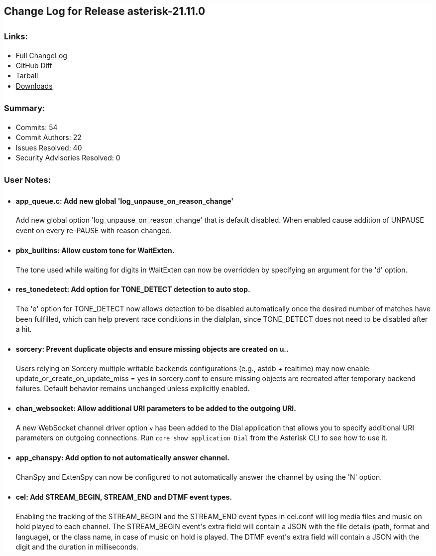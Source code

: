 
## Change Log for Release asterisk-21.11.0

### Links:

 - [Full ChangeLog](https://downloads.asterisk.org/pub/telephony/asterisk/releases/ChangeLog-21.11.0.html)  
 - [GitHub Diff](https://github.com/asterisk/asterisk/compare/21.10.2...21.11.0)  
 - [Tarball](https://downloads.asterisk.org/pub/telephony/asterisk/asterisk-21.11.0.tar.gz)  
 - [Downloads](https://downloads.asterisk.org/pub/telephony/asterisk)  

### Summary:

- Commits: 54
- Commit Authors: 22
- Issues Resolved: 40
- Security Advisories Resolved: 0

### User Notes:

- #### app_queue.c: Add new global 'log_unpause_on_reason_change'                      
  Add new global option 'log_unpause_on_reason_change' that
  is default disabled. When enabled cause addition of UNPAUSE event on
  every re-PAUSE with reason changed.

- #### pbx_builtins: Allow custom tone for WaitExten.                                  
  The tone used while waiting for digits in WaitExten
  can now be overridden by specifying an argument for the 'd'
  option.

- #### res_tonedetect: Add option for TONE_DETECT detection to auto stop.              
  The 'e' option for TONE_DETECT now allows detection to
  be disabled automatically once the desired number of matches have
  been fulfilled, which can help prevent race conditions in the
  dialplan, since TONE_DETECT does not need to be disabled after
  a hit.

- #### sorcery: Prevent duplicate objects and ensure missing objects are created on u..
  Users relying on Sorcery multiple writable backends configurations
  (e.g., astdb + realtime) may now enable update_or_create_on_update_miss = yes
  in sorcery.conf to ensure missing objects are recreated after temporary backend
  failures. Default behavior remains unchanged unless explicitly enabled.

- #### chan_websocket: Allow additional URI parameters to be added to the outgoing URI.
  A new WebSocket channel driver option `v` has been added to the
  Dial application that allows you to specify additional URI parameters on
  outgoing connections. Run `core show application Dial` from the Asterisk CLI
  to see how to use it.

- #### app_chanspy: Add option to not automatically answer channel.                    
  ChanSpy and ExtenSpy can now be configured to not
  automatically answer the channel by using the 'N' option.

- #### cel: Add STREAM_BEGIN, STREAM_END and DTMF event types.                         
  Enabling the tracking of the
  STREAM_BEGIN and the STREAM_END event
  types in cel.conf will log media files and
  music on hold played to each channel.
  The STREAM_BEGIN event's extra field will
  contain a JSON with the file details (path,
  format and language), or the class name, in
  case of music on hold is played. The DTMF
  event's extra field will contain a JSON with
  the digit and the duration in milliseconds.
